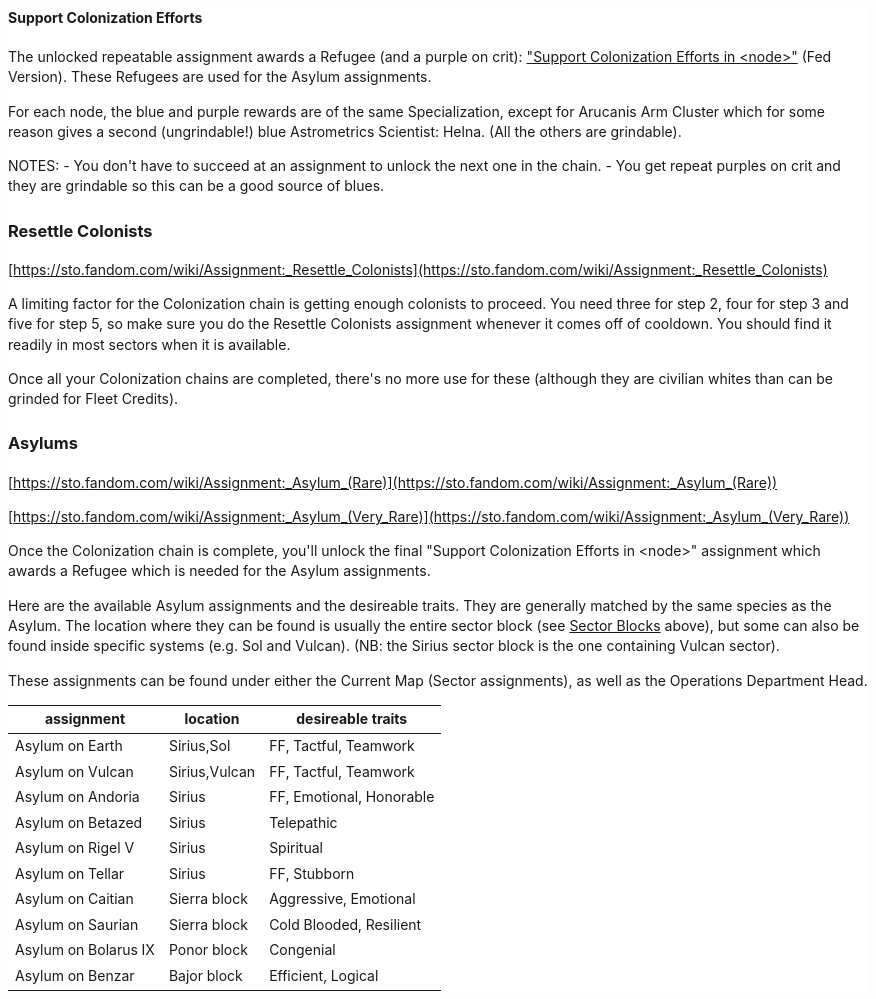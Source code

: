 #### Support Colonization Efforts
The unlocked repeatable assignment awards a Refugee (and a purple on crit):
["Support Colonization Efforts in \<node\>"](https://sto.fandom.com/wiki/Assignment:_Support_Colonization_Efforts) (Fed Version).
These Refugees are used for the Asylum assignments.

For each node, the blue and purple rewards are of the same Specialization, except for Arucanis Arm Cluster which for some reason gives a second (ungrindable!)  blue Astrometrics Scientist: Helna.  (All the others are grindable).

NOTES:
	- You don't have to succeed at an assignment to unlock the next one in the chain.
	- You get repeat purples on crit and they are grindable so this can be a good source of blues.

### Resettle Colonists
[https://sto.fandom.com/wiki/Assignment:_Resettle_Colonists](https://sto.fandom.com/wiki/Assignment:_Resettle_Colonists)

A limiting factor for the Colonization chain is getting enough colonists to proceed.  You need three for step 2, four for step 3 and five for step 5, so make sure you do the Resettle Colonists assignment whenever it comes off of cooldown.   You should find it readily in most sectors when it is available.

Once all your Colonization chains are completed, there's no more use for these (although they are civilian whites than can be grinded for Fleet Credits).

### Asylums
[https://sto.fandom.com/wiki/Assignment:_Asylum_(Rare)](https://sto.fandom.com/wiki/Assignment:_Asylum_(Rare))

[https://sto.fandom.com/wiki/Assignment:_Asylum_(Very_Rare)](https://sto.fandom.com/wiki/Assignment:_Asylum_(Very_Rare))

Once the Colonization chain is complete, you'll unlock the final
"Support Colonization Efforts in \<node\>" assignment which awards a Refugee which is needed for the Asylum assignments.

Here are the available Asylum assignments and the desireable traits.
They are generally matched by the same species as the Asylum.
The location where they can be found is usually the entire sector block
(see [Sector Blocks](#sector-blocks) above), but some can also be found inside specific systems (e.g. Sol and Vulcan).
(NB: the Sirius sector block is the one containing Vulcan sector).

These assignments can be found under either the Current Map (Sector assignments), as well as the Operations Department Head.

|assignment				|location 		|desireable traits
|---------				|-----			|------------------
|Asylum on Earth		|Sirius,Sol		|FF, Tactful, Teamwork
|Asylum on Vulcan		|Sirius,Vulcan	|FF, Tactful, Teamwork
|Asylum on Andoria		|Sirius			|FF, Emotional, Honorable
|Asylum on Betazed		|Sirius			|Telepathic
|Asylum on Rigel V		|Sirius			|Spiritual
|Asylum on Tellar		|Sirius			|FF, Stubborn
|Asylum on Caitian		|Sierra	block	|Aggressive, Emotional
|Asylum on Saurian		|Sierra	block	|Cold Blooded, Resilient
|Asylum on Bolarus IX	|Ponor block	|Congenial
|Asylum on Benzar		|Bajor block	|Efficient, Logical
